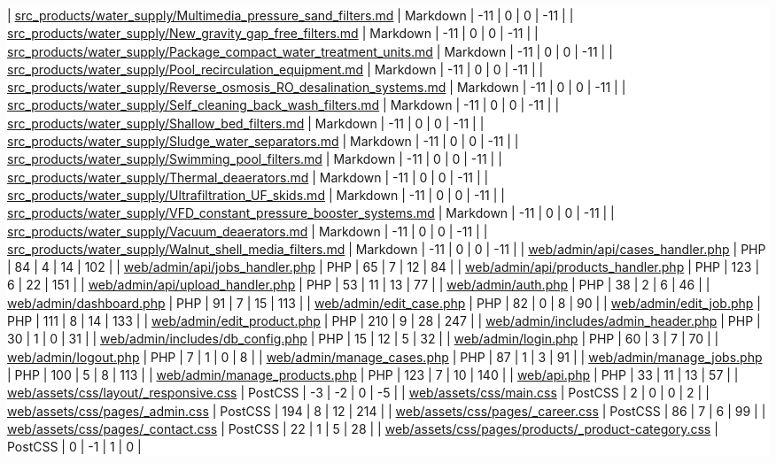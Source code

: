 | [src\_products/water\_supply/Multimedia\_pressure\_sand\_filters.md](/src_products/water_supply/Multimedia_pressure_sand_filters.md) | Markdown | -11 | 0 | 0 | -11 |
| [src\_products/water\_supply/New\_gravity\_gap\_free\_filters.md](/src_products/water_supply/New_gravity_gap_free_filters.md) | Markdown | -11 | 0 | 0 | -11 |
| [src\_products/water\_supply/Package\_compact\_water\_treatment\_units.md](/src_products/water_supply/Package_compact_water_treatment_units.md) | Markdown | -11 | 0 | 0 | -11 |
| [src\_products/water\_supply/Pool\_recirculation\_equipment.md](/src_products/water_supply/Pool_recirculation_equipment.md) | Markdown | -11 | 0 | 0 | -11 |
| [src\_products/water\_supply/Reverse\_osmosis\_RO\_desalination\_systems.md](/src_products/water_supply/Reverse_osmosis_RO_desalination_systems.md) | Markdown | -11 | 0 | 0 | -11 |
| [src\_products/water\_supply/Self\_cleaning\_back\_wash\_filters.md](/src_products/water_supply/Self_cleaning_back_wash_filters.md) | Markdown | -11 | 0 | 0 | -11 |
| [src\_products/water\_supply/Shallow\_bed\_filters.md](/src_products/water_supply/Shallow_bed_filters.md) | Markdown | -11 | 0 | 0 | -11 |
| [src\_products/water\_supply/Sludge\_water\_separators.md](/src_products/water_supply/Sludge_water_separators.md) | Markdown | -11 | 0 | 0 | -11 |
| [src\_products/water\_supply/Swimming\_pool\_filters.md](/src_products/water_supply/Swimming_pool_filters.md) | Markdown | -11 | 0 | 0 | -11 |
| [src\_products/water\_supply/Thermal\_deaerators.md](/src_products/water_supply/Thermal_deaerators.md) | Markdown | -11 | 0 | 0 | -11 |
| [src\_products/water\_supply/Ultrafiltration\_UF\_skids.md](/src_products/water_supply/Ultrafiltration_UF_skids.md) | Markdown | -11 | 0 | 0 | -11 |
| [src\_products/water\_supply/VFD\_constant\_pressure\_booster\_systems.md](/src_products/water_supply/VFD_constant_pressure_booster_systems.md) | Markdown | -11 | 0 | 0 | -11 |
| [src\_products/water\_supply/Vacuum\_deaerators.md](/src_products/water_supply/Vacuum_deaerators.md) | Markdown | -11 | 0 | 0 | -11 |
| [src\_products/water\_supply/Walnut\_shell\_media\_filters.md](/src_products/water_supply/Walnut_shell_media_filters.md) | Markdown | -11 | 0 | 0 | -11 |
| [web/admin/api/cases\_handler.php](/web/admin/api/cases_handler.php) | PHP | 84 | 4 | 14 | 102 |
| [web/admin/api/jobs\_handler.php](/web/admin/api/jobs_handler.php) | PHP | 65 | 7 | 12 | 84 |
| [web/admin/api/products\_handler.php](/web/admin/api/products_handler.php) | PHP | 123 | 6 | 22 | 151 |
| [web/admin/api/upload\_handler.php](/web/admin/api/upload_handler.php) | PHP | 53 | 11 | 13 | 77 |
| [web/admin/auth.php](/web/admin/auth.php) | PHP | 38 | 2 | 6 | 46 |
| [web/admin/dashboard.php](/web/admin/dashboard.php) | PHP | 91 | 7 | 15 | 113 |
| [web/admin/edit\_case.php](/web/admin/edit_case.php) | PHP | 82 | 0 | 8 | 90 |
| [web/admin/edit\_job.php](/web/admin/edit_job.php) | PHP | 111 | 8 | 14 | 133 |
| [web/admin/edit\_product.php](/web/admin/edit_product.php) | PHP | 210 | 9 | 28 | 247 |
| [web/admin/includes/admin\_header.php](/web/admin/includes/admin_header.php) | PHP | 30 | 1 | 0 | 31 |
| [web/admin/includes/db\_config.php](/web/admin/includes/db_config.php) | PHP | 15 | 12 | 5 | 32 |
| [web/admin/login.php](/web/admin/login.php) | PHP | 60 | 3 | 7 | 70 |
| [web/admin/logout.php](/web/admin/logout.php) | PHP | 7 | 1 | 0 | 8 |
| [web/admin/manage\_cases.php](/web/admin/manage_cases.php) | PHP | 87 | 1 | 3 | 91 |
| [web/admin/manage\_jobs.php](/web/admin/manage_jobs.php) | PHP | 100 | 5 | 8 | 113 |
| [web/admin/manage\_products.php](/web/admin/manage_products.php) | PHP | 123 | 7 | 10 | 140 |
| [web/api.php](/web/api.php) | PHP | 33 | 11 | 13 | 57 |
| [web/assets/css/layout/\_responsive.css](/web/assets/css/layout/_responsive.css) | PostCSS | -3 | -2 | 0 | -5 |
| [web/assets/css/main.css](/web/assets/css/main.css) | PostCSS | 2 | 0 | 0 | 2 |
| [web/assets/css/pages/\_admin.css](/web/assets/css/pages/_admin.css) | PostCSS | 194 | 8 | 12 | 214 |
| [web/assets/css/pages/\_career.css](/web/assets/css/pages/_career.css) | PostCSS | 86 | 7 | 6 | 99 |
| [web/assets/css/pages/\_contact.css](/web/assets/css/pages/_contact.css) | PostCSS | 22 | 1 | 5 | 28 |
| [web/assets/css/pages/products/\_product-category.css](/web/assets/css/pages/products/_product-category.css) | PostCSS | 0 | -1 | 1 | 0 |